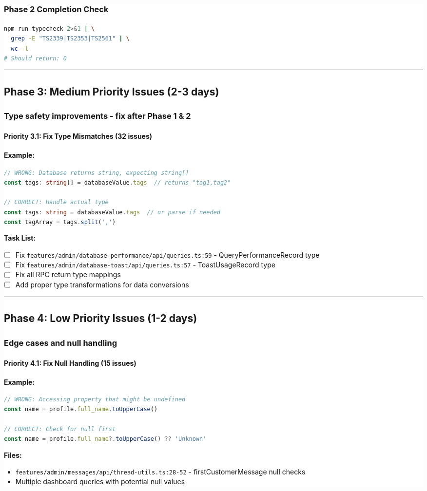 
### Phase 2 Completion Check

```bash
npm run typecheck 2>&1 | \
  grep -E "TS2339|TS2353|TS2561" | \
  wc -l
# Should return: 0
```

---

## Phase 3: Medium Priority Issues (2-3 days)

### Type safety improvements - fix after Phase 1 & 2

#### Priority 3.1: Fix Type Mismatches (32 issues)

**Example:**
```typescript
// WRONG: Database returns string, expecting string[]
const tags: string[] = databaseValue.tags  // returns "tag1,tag2"

// CORRECT: Handle actual type
const tags: string = databaseValue.tags  // or parse if needed
const tagArray = tags.split(',')
```

**Task List:**

- [ ] Fix `features/admin/database-performance/api/queries.ts:59` - QueryPerformanceRecord type
- [ ] Fix `features/admin/database-toast/api/queries.ts:57` - ToastUsageRecord type
- [ ] Fix all RPC return type mappings
- [ ] Add proper type transformations for data conversions

---

## Phase 4: Low Priority Issues (1-2 days)

### Edge cases and null handling

#### Priority 4.1: Fix Null Handling (15 issues)

**Example:**
```typescript
// WRONG: Accessing property that might be undefined
const name = profile.full_name.toUpperCase()

// CORRECT: Check for null first
const name = profile.full_name?.toUpperCase() ?? 'Unknown'
```

**Files:**
- `features/admin/messages/api/thread-utils.ts:28-52` - firstCustomerMessage null checks
- Multiple dashboard queries with potential null values
